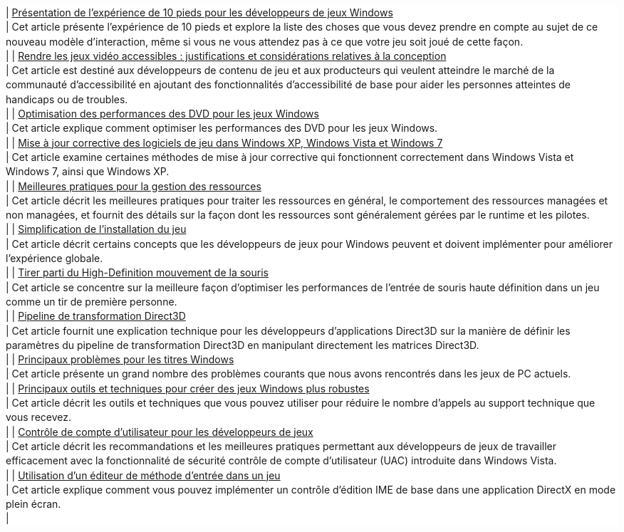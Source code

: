 | [Présentation de l’expérience de 10 pieds pour les développeurs de jeux Windows](/windows/desktop/DxTechArts/introduction-to-the-10-foot-experience-for-windows-game-developers)<br/> | Cet article présente l’expérience de 10 pieds et explore la liste des choses que vous devez prendre en compte au sujet de ce nouveau modèle d’interaction, même si vous ne vous attendez pas à ce que votre jeu soit joué de cette façon.<br/>                                                 |
| [Rendre les jeux vidéo accessibles : justifications et considérations relatives à la conception](/windows/desktop/DxTechArts/accessibility-best-practices)<br/>                         | Cet article est destiné aux développeurs de contenu de jeu et aux producteurs qui veulent atteindre le marché de la communauté d’accessibilité en ajoutant des fonctionnalités d’accessibilité de base pour aider les personnes atteintes de handicaps ou de troubles.<br/>                                                          |
| [Optimisation des performances des DVD pour les jeux Windows](/windows/desktop/DxTechArts/optimizing-dvd-performance-for-windows-games)<br/>                                             | Cet article explique comment optimiser les performances des DVD pour les jeux Windows.<br/>                                                                                                                                                                                       |
| [Mise à jour corrective des logiciels de jeu dans Windows XP, Windows Vista et Windows 7](/windows/desktop/DxTechArts/patching-methods-in-windows-xp-and-vista)<br/>                           | Cet article examine certaines méthodes de mise à jour corrective qui fonctionnent correctement dans Windows Vista et Windows 7, ainsi que Windows XP. <br/>                                                                                                                                      |
| [Meilleures pratiques pour la gestion des ressources](/windows/desktop/DxTechArts/resource-management-best-practices)<br/>                                                                 | Cet article décrit les meilleures pratiques pour traiter les ressources en général, le comportement des ressources managées et non managées, et fournit des détails sur la façon dont les ressources sont généralement gérées par le runtime et les pilotes. <br/>                                            |
| [Simplification de l’installation du jeu](/windows/desktop/DxTechArts/simplifying-game-installation)<br/>                                                                           | Cet article décrit certains concepts que les développeurs de jeux pour Windows peuvent et doivent implémenter pour améliorer l’expérience globale.<br/>                                                                                                                            |
| [Tirer parti du High-Definition mouvement de la souris](/windows/desktop/DxTechArts/taking-advantage-of-high-dpi-mouse-movement)<br/>                                        | Cet article se concentre sur la meilleure façon d’optimiser les performances de l’entrée de souris haute définition dans un jeu comme un tir de première personne. <br/>                                                                                                                         |
| [Pipeline de transformation Direct3D](/windows/desktop/DxTechArts/the-direct3d-transformation-pipeline)<br/>                                                             | Cet article fournit une explication technique pour les développeurs d’applications Direct3D sur la manière de définir les paramètres du pipeline de transformation Direct3D en manipulant directement les matrices Direct3D. <br/>                                                        |
| [Principaux problèmes pour les titres Windows](/windows/desktop/DxTechArts/top-issues-for-windows-titles)<br/>                                                                           | Cet article présente un grand nombre des problèmes courants que nous avons rencontrés dans les jeux de PC actuels.<br/>                                                                                                                                                                    |
| [Principaux outils et techniques pour créer des jeux Windows plus robustes](/windows/desktop/DxTechArts/top-tools-and-techniques-for-making-more-robust-windows-games)<br/>           | Cet article décrit les outils et techniques que vous pouvez utiliser pour réduire le nombre d’appels au support technique que vous recevez. <br/>                                                                                                                                          |
| [Contrôle de compte d’utilisateur pour les développeurs de jeux](/windows/desktop/DxTechArts/user-account-control-for-game-developers)<br/>                                                     | Cet article décrit les recommandations et les meilleures pratiques permettant aux développeurs de jeux de travailler efficacement avec la fonctionnalité de sécurité contrôle de compte d’utilisateur (UAC) introduite dans Windows Vista. <br/>                                                                             |
| [Utilisation d’un éditeur de méthode d’entrée dans un jeu](/windows/desktop/DxTechArts/using-an-input-method-editor-in-a-game)<br/>                                                         | Cet article explique comment vous pouvez implémenter un contrôle d’édition IME de base dans une application DirectX en mode plein écran.<br/>                                                                                                                                                      |